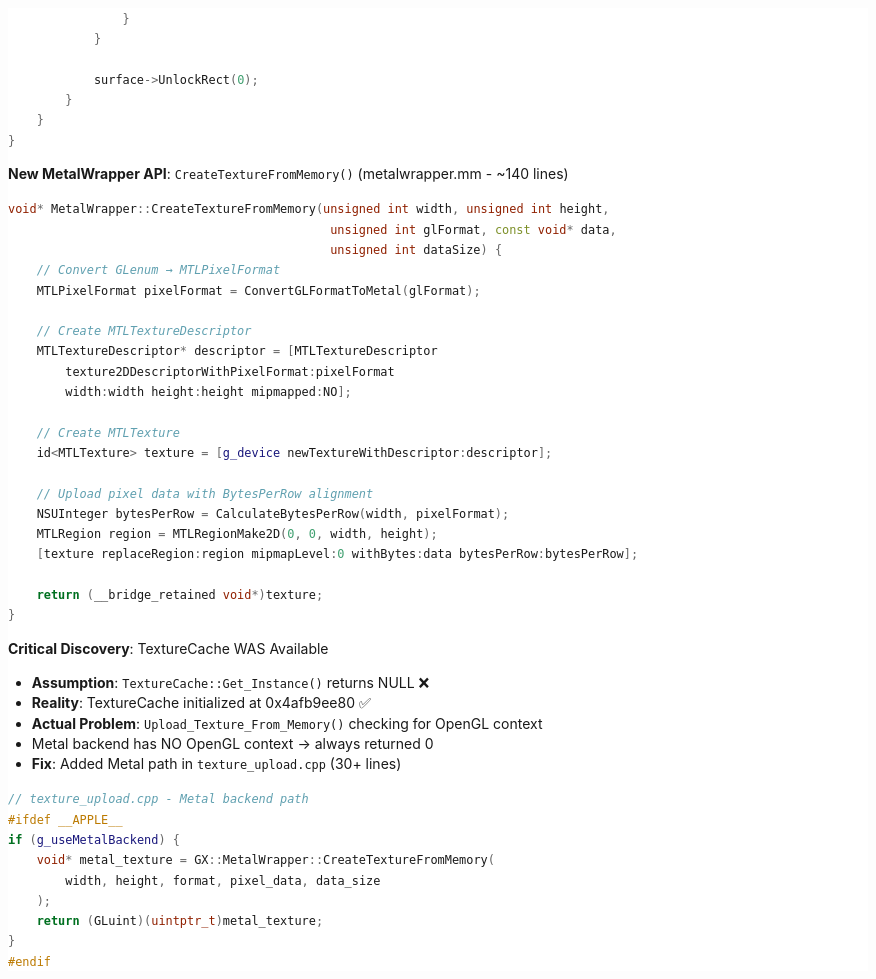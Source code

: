 ```cpp
                }
            }
            
            surface->UnlockRect(0);
        }
    }
}
```

**New MetalWrapper API**: `CreateTextureFromMemory()` (metalwrapper.mm - ~140 lines)

```cpp
void* MetalWrapper::CreateTextureFromMemory(unsigned int width, unsigned int height,
                                             unsigned int glFormat, const void* data,
                                             unsigned int dataSize) {
    // Convert GLenum → MTLPixelFormat
    MTLPixelFormat pixelFormat = ConvertGLFormatToMetal(glFormat);
    
    // Create MTLTextureDescriptor
    MTLTextureDescriptor* descriptor = [MTLTextureDescriptor
        texture2DDescriptorWithPixelFormat:pixelFormat
        width:width height:height mipmapped:NO];
    
    // Create MTLTexture
    id<MTLTexture> texture = [g_device newTextureWithDescriptor:descriptor];
    
    // Upload pixel data with BytesPerRow alignment
    NSUInteger bytesPerRow = CalculateBytesPerRow(width, pixelFormat);
    MTLRegion region = MTLRegionMake2D(0, 0, width, height);
    [texture replaceRegion:region mipmapLevel:0 withBytes:data bytesPerRow:bytesPerRow];
    
    return (__bridge_retained void*)texture;
}
```

**Critical Discovery**: TextureCache WAS Available

- **Assumption**: `TextureCache::Get_Instance()` returns NULL ❌
- **Reality**: TextureCache initialized at 0x4afb9ee80 ✅
- **Actual Problem**: `Upload_Texture_From_Memory()` checking for OpenGL context
- Metal backend has NO OpenGL context → always returned 0
- **Fix**: Added Metal path in `texture_upload.cpp` (30+ lines)

```cpp
// texture_upload.cpp - Metal backend path
#ifdef __APPLE__
if (g_useMetalBackend) {
    void* metal_texture = GX::MetalWrapper::CreateTextureFromMemory(
        width, height, format, pixel_data, data_size
    );
    return (GLuint)(uintptr_t)metal_texture;
}
#endif
```
